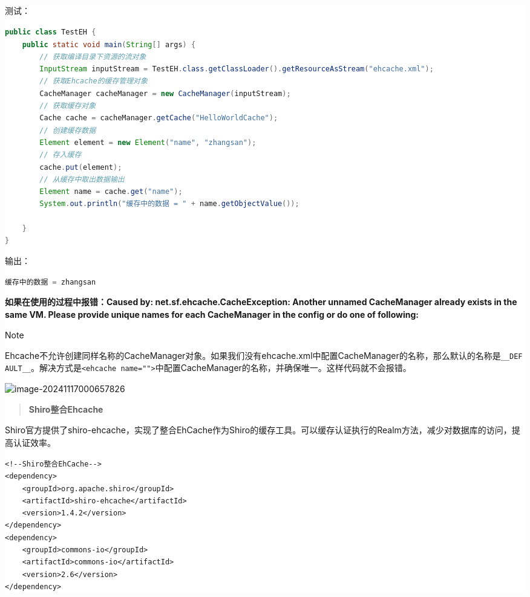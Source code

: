 测试：

```java
public class TestEH {
    public static void main(String[] args) {
        // 获取编译目录下资源的流对象
        InputStream inputStream = TestEH.class.getClassLoader().getResourceAsStream("ehcache.xml");
        // 获取Ehcache的缓存管理对象
        CacheManager cacheManager = new CacheManager(inputStream);
        // 获取缓存对象
        Cache cache = cacheManager.getCache("HelloWorldCache");
        // 创建缓存数据
        Element element = new Element("name", "zhangsan");
        // 存入缓存
        cache.put(element);
        // 从缓存中取出数据输出
        Element name = cache.get("name");
        System.out.println("缓存中的数据 = " + name.getObjectValue());

    }
}
```

输出：

```java
缓存中的数据 = zhangsan
```

**如果在使用的过程中报错：Caused by: net.sf.ehcache.CacheException: Another unnamed CacheManager already exists in the same VM. Please provide unique names for each CacheManager in the config or do one of following:**

> [!note]
>
> Ehcache不允许创建同样名称的CacheManager对象。如果我们没有ehcache.xml中配置CacheManager的名称，那么默认的名称是`__DEFAULT__`。解决方式是`<ehcache name="">`中配置CacheManager的名称，并确保唯一。这样代码就不会报错。
>
> ![image-20241117000657826](https://fastly.jsdelivr.net/gh/lqyspace/mypic@master/img1/202411170007011.png)

> **Shiro整合Ehcache**

Shiro官方提供了shiro-ehcache，实现了整合EhCache作为Shiro的缓存工具。可以缓存认证执行的Realm方法，减少对数据库的访问，提高认证效率。

```
<!--Shiro整合EhCache-->
<dependency>
    <groupId>org.apache.shiro</groupId>
    <artifactId>shiro-ehcache</artifactId>
    <version>1.4.2</version>
</dependency>
<dependency>
    <groupId>commons-io</groupId>
    <artifactId>commons-io</artifactId>
    <version>2.6</version>
</dependency>
```
